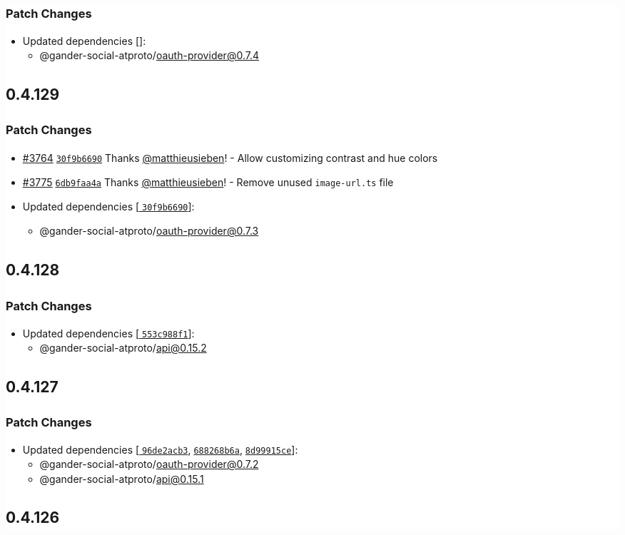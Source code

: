 ### Patch Changes

- Updated dependencies []:
    - @gander-social-atproto/oauth-provider@0.7.4

## 0.4.129

### Patch Changes

- [#3764](https://github.com/bluesky-social/atproto/pull/3764) [
  `30f9b6690`](https://github.com/bluesky-social/atproto/commit/30f9b6690e0e2c5810772e94e631322b9d89c65a)
  Thanks [@matthieusieben](https://github.com/matthieusieben)! - Allow customizing contrast and hue colors

- [#3775](https://github.com/bluesky-social/atproto/pull/3775) [
  `6db9faa4a`](https://github.com/bluesky-social/atproto/commit/6db9faa4a121b573fa73e29e41dd1c183543f7f8)
  Thanks [@matthieusieben](https://github.com/matthieusieben)! - Remove unused `image-url.ts` file

- Updated dependencies [[
  `30f9b6690`](https://github.com/bluesky-social/atproto/commit/30f9b6690e0e2c5810772e94e631322b9d89c65a)]:
    - @gander-social-atproto/oauth-provider@0.7.3

## 0.4.128

### Patch Changes

- Updated dependencies [[
  `553c988f1`](https://github.com/bluesky-social/atproto/commit/553c988f1d226b3d2fbe94c117b088f5c82db794)]:
    - @gander-social-atproto/api@0.15.2

## 0.4.127

### Patch Changes

- Updated dependencies [[
  `96de2acb3`](https://github.com/bluesky-social/atproto/commit/96de2acb301683effe4313cb93d7747f87a73b5e), [
  `688268b6a`](https://github.com/bluesky-social/atproto/commit/688268b6a5ee30f0922ee152ffbd26583d164ae4), [
  `8d99915ce`](https://github.com/bluesky-social/atproto/commit/8d99915ce02c73b9b37bf121ccd2703fa14a906a)]:
    - @gander-social-atproto/oauth-provider@0.7.2
    - @gander-social-atproto/api@0.15.1

## 0.4.126
